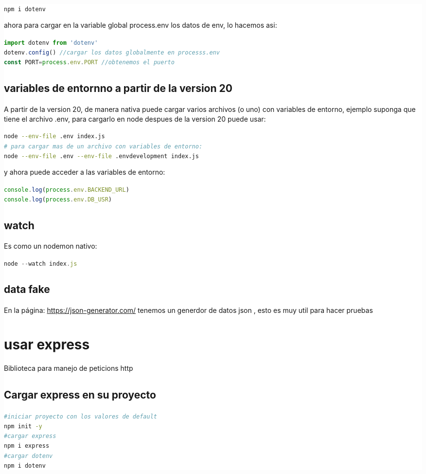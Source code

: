 `npm i dotenv`

ahora para cargar en la variable global process.env los datos de env, lo hacemos asi:
```js
import dotenv from 'dotenv'
dotenv.config() //cargar los datos globalmente en processs.env
const PORT=process.env.PORT //obtenemos el puerto

```

## variables de entornno a partir de la version 20

A partir de la version 20, de manera nativa puede cargar varios archivos (o uno) con variables de entorno, ejemplo suponga que tiene el archivo .env, para cargarlo en node despues de la version 20 puede usar:

```sh
node --env-file .env index.js
# para cargar mas de un archivo con variables de entorno:
node --env-file .env --env-file .envdevelopment index.js
```
y ahora puede acceder a las variables de entorno:

```js
console.log(process.env.BACKEND_URL)
console.log(process.env.DB_USR)
```

## watch

Es como un nodemon nativo:

```js
node --watch index.js
```

## data fake
En la página: https://json-generator.com/ 
tenemos un generdor de datos json , esto es muy util para hacer pruebas

# usar express

Biblioteca para manejo de peticions http

## Cargar express en su proyecto
```sh
#iniciar proyecto con los valores de default
npm init -y
#cargar express
npm i express
#cargar dotenv
npm i dotenv
```
